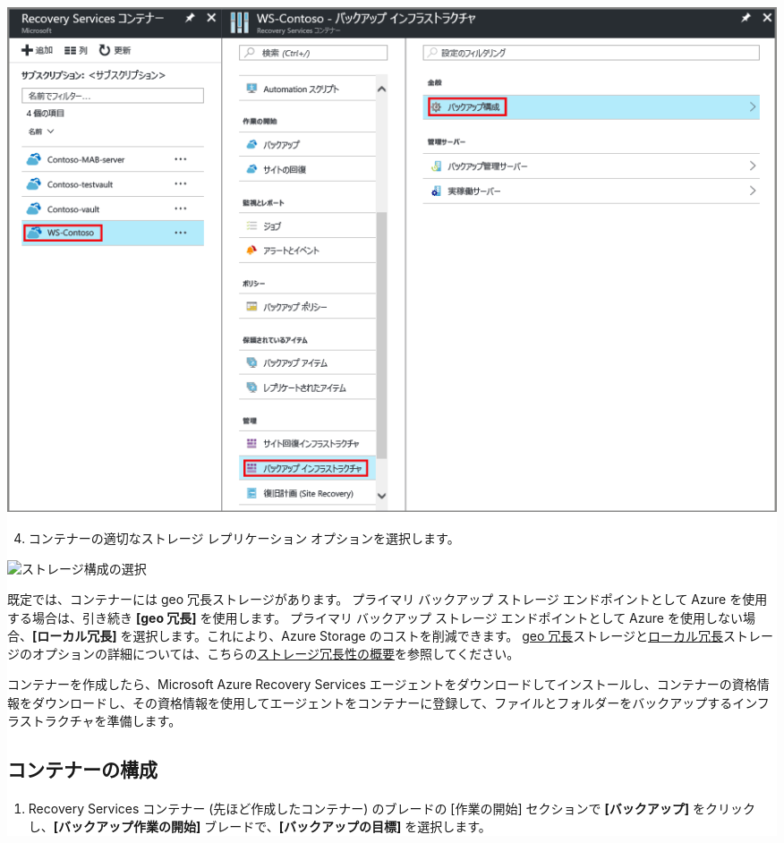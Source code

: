   ![新しいコンテナーのストレージ構成を設定する](./media/backup-try-azure-backup-in-10-mins/set-storage-configuration.png)

4. コンテナーの適切なストレージ レプリケーション オプションを選択します。

  ![ストレージ構成の選択](./media/backup-try-azure-backup-in-10-mins/choose-storage-configuration.png)

  既定では、コンテナーには geo 冗長ストレージがあります。 プライマリ バックアップ ストレージ エンドポイントとして Azure を使用する場合は、引き続き **[geo 冗長]** を使用します。 プライマリ バックアップ ストレージ エンドポイントとして Azure を使用しない場合、**[ローカル冗長]** を選択します。これにより、Azure Storage のコストを削減できます。 [geo 冗長](../storage/common/storage-redundancy-grs.md)ストレージと[ローカル冗長](../storage/common/storage-redundancy-lrs.md)ストレージのオプションの詳細については、こちらの[ストレージ冗長性の概要](../storage/common/storage-redundancy.md)を参照してください。

コンテナーを作成したら、Microsoft Azure Recovery Services エージェントをダウンロードしてインストールし、コンテナーの資格情報をダウンロードし、その資格情報を使用してエージェントをコンテナーに登録して、ファイルとフォルダーをバックアップするインフラストラクチャを準備します。

## <a name="configure-the-vault"></a>コンテナーの構成

1. Recovery Services コンテナー (先ほど作成したコンテナー) のブレードの [作業の開始] セクションで **[バックアップ]** をクリックし、**[バックアップ作業の開始]** ブレードで、**[バックアップの目標]** を選択します。
